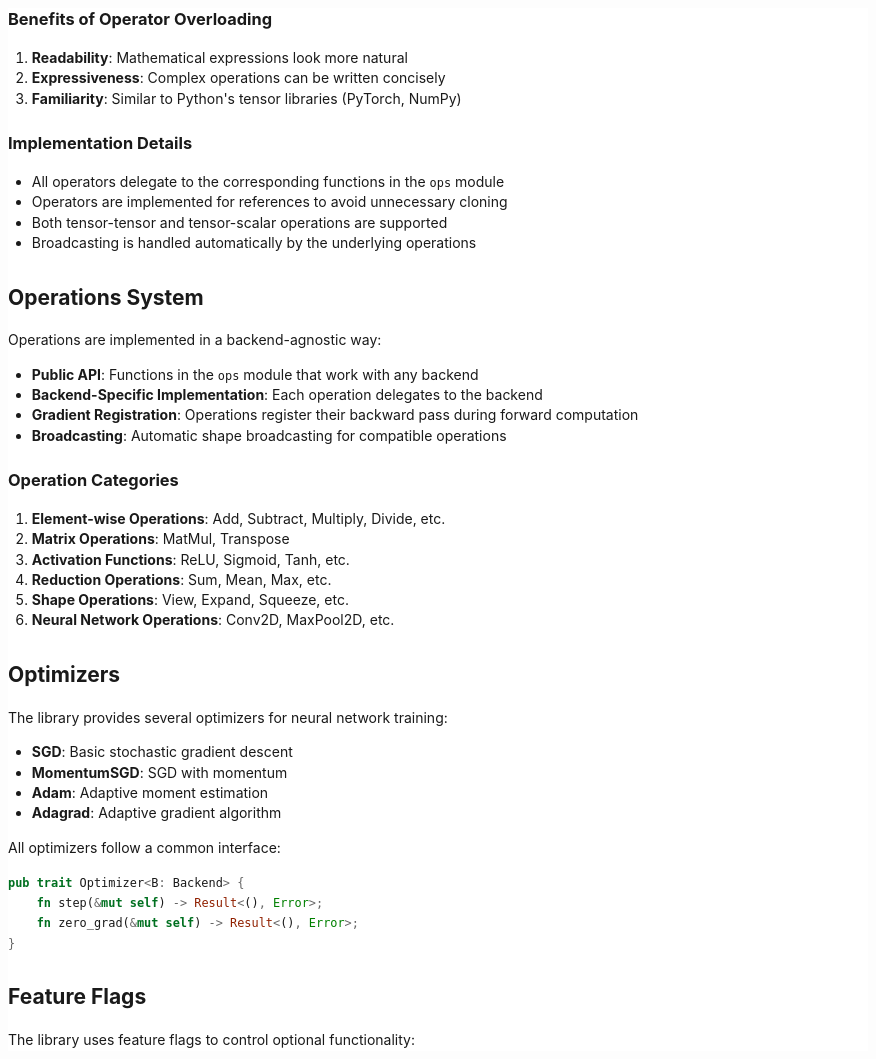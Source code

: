 ### Benefits of Operator Overloading

1. **Readability**: Mathematical expressions look more natural
2. **Expressiveness**: Complex operations can be written concisely
3. **Familiarity**: Similar to Python's tensor libraries (PyTorch, NumPy)

### Implementation Details

- All operators delegate to the corresponding functions in the `ops` module
- Operators are implemented for references to avoid unnecessary cloning
- Both tensor-tensor and tensor-scalar operations are supported
- Broadcasting is handled automatically by the underlying operations

## Operations System

Operations are implemented in a backend-agnostic way:

- **Public API**: Functions in the `ops` module that work with any backend
- **Backend-Specific Implementation**: Each operation delegates to the backend
- **Gradient Registration**: Operations register their backward pass during forward computation
- **Broadcasting**: Automatic shape broadcasting for compatible operations

### Operation Categories

1. **Element-wise Operations**: Add, Subtract, Multiply, Divide, etc.
2. **Matrix Operations**: MatMul, Transpose
3. **Activation Functions**: ReLU, Sigmoid, Tanh, etc.
4. **Reduction Operations**: Sum, Mean, Max, etc.
5. **Shape Operations**: View, Expand, Squeeze, etc.
6. **Neural Network Operations**: Conv2D, MaxPool2D, etc.

## Optimizers

The library provides several optimizers for neural network training:

- **SGD**: Basic stochastic gradient descent
- **MomentumSGD**: SGD with momentum
- **Adam**: Adaptive moment estimation
- **Adagrad**: Adaptive gradient algorithm

All optimizers follow a common interface:

```rust
pub trait Optimizer<B: Backend> {
    fn step(&mut self) -> Result<(), Error>;
    fn zero_grad(&mut self) -> Result<(), Error>;
}
```

## Feature Flags

The library uses feature flags to control optional functionality:
